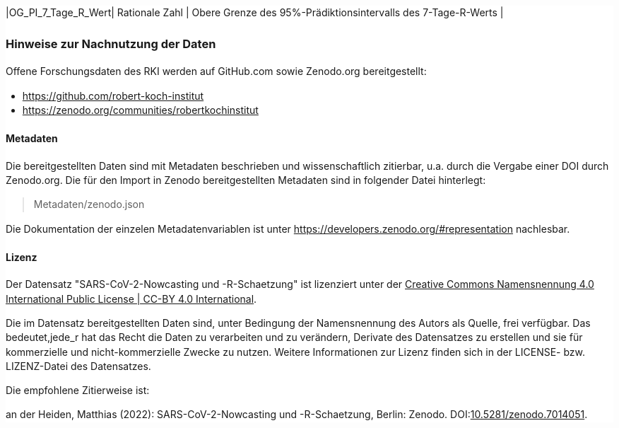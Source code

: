 |OG_PI_7_Tage_R_Wert| Rationale Zahl | Obere Grenze des 95%-Prädiktionsintervalls des 7-Tage-R-Werts |


### Hinweise zur Nachnutzung der Daten

Offene Forschungsdaten des RKI werden auf GitHub.com sowie Zenodo.org bereitgestellt: 
* https://github.com/robert-koch-institut
* https://zenodo.org/communities/robertkochinstitut  

#### Metadaten

Die bereitgestellten Daten sind mit Metadaten beschrieben und wissenschaftlich zitierbar, u.a. durch die Vergabe einer DOI durch Zenodo.org. Die für den Import in Zenodo bereitgestellten Metadaten sind in folgender Datei hinterlegt:  

> Metadaten/zenodo.json 

Die Dokumentation der einzelen Metadatenvariablen ist unter https://developers.zenodo.org/#representation nachlesbar. 

#### Lizenz

Der Datensatz "SARS-CoV-2-Nowcasting und -R-Schaetzung" ist lizenziert unter der [Creative Commons Namensnennung 4.0 International Public License | CC-BY 4.0 International](https://creativecommons.org/licenses/by/4.0/deed.de).  

Die im Datensatz bereitgestellten Daten sind, unter Bedingung der Namensnennung des Autors als Quelle, frei verfügbar. Das bedeutet,jede_r hat das Recht die Daten zu verarbeiten und zu verändern, Derivate des Datensatzes zu erstellen und sie für kommerzielle und nicht-kommerzielle Zwecke zu nutzen. Weitere Informationen zur Lizenz finden sich in der LICENSE- bzw. LIZENZ-Datei des Datensatzes.  

Die empfohlene Zitierweise ist:  

an der Heiden, Matthias (2022): SARS-CoV-2-Nowcasting und -R-Schaetzung, Berlin: Zenodo. DOI:[10.5281/zenodo.7014051](https://doi.org/10.5281/zenodo.7014051).
